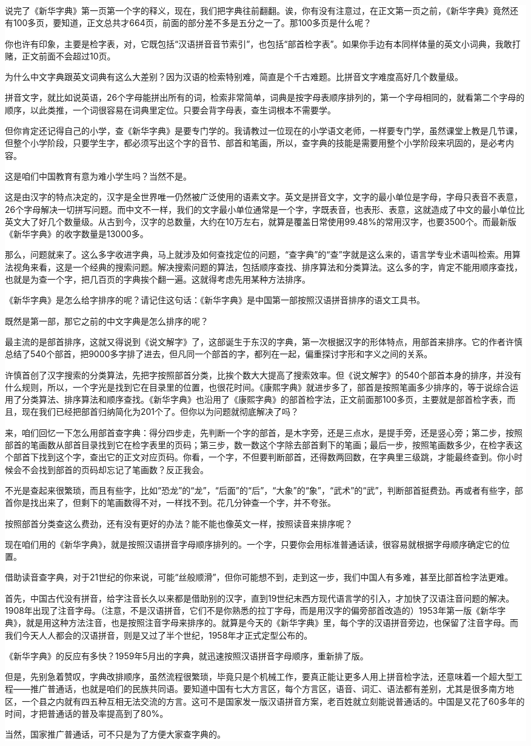 ###     



说完了《新华字典》第一页第一个字的释义，现在，我们把字典往前翻翻。诶，你有没有注意过，在正文第一页之前，《新华字典》竟然还有100多页，要知道，正文总共才664页，前面的部分差不多是五分之一了。那100多页是什么呢？

你也许有印象，主要是检字表，对，它既包括“汉语拼音音节索引”，也包括“部首检字表”。如果你手边有本同样体量的英文小词典，我敢打赌，正文前面不会超过10页。

为什么中文字典跟英文词典有这么大差别？因为汉语的检索特别难，简直是个千古难题。比拼音文字难度高好几个数量级。

拼音文字，就比如说英语，26个字母能拼出所有的词，检索非常简单，词典是按字母表顺序排列的，第一个字母相同的，就看第二个字母的顺序，以此类推，一个词很容易在词典里定位。只要会背字母表，查生词根本不需要学。

但你肯定还记得自己的小学，查《新华字典》是要专门学的。我请教过一位现在的小学语文老师，一样要专门学，虽然课堂上教是几节课，但整个小学阶段，只要学生字，都必须写出这个字的音节、部首和笔画，所以，查字典的技能是需要用整个小学阶段来巩固的，是必考内容。

这是咱们中国教育有意为难小学生吗？当然不是。

这是由汉字的特点决定的，汉字是全世界唯一仍然被广泛使用的语素文字。英文是拼音文字，文字的最小单位是字母，字母只表音不表意，26个字母解决一切拼写问题。而中文不一样，我们的文字最小单位通常是一个字，字既表音，也表形、表意，这就造成了中文的最小单位比英文大了好几个数量级。从古到今，汉字的总数量，大约在10万左右，就算是覆盖日常使用99.48%的常用汉字，也要3500个。而最新版《新华字典》的收字数量是13000多。

那么，问题就来了。这么多字收进字典，马上就涉及如何查找定位的问题，“查字典”的“查”字就是这么来的，语言学专业术语叫检索。用算法视角来看，这是一个经典的搜索问题。解决搜索问题的算法，包括顺序查找、排序算法和分类算法。这么多的字，肯定不能用顺序查找，也就是为查一个字，把几百页的字典挨个翻一遍。这就得考虑先用某种方法排序。

《新华字典》是怎么给字排序的呢？请记住这句话：《新华字典》是中国第一部按照汉语拼音排序的语文工具书。

既然是第一部，那它之前的中文字典是怎么排序的呢？

最主流的是部首排序，这就又得说到《说文解字》了，这部诞生于东汉的字典，第一次根据汉字的形体特点，用部首来排序。它的作者许慎总结了540个部首，把9000多字排了进去，但凡同一个部首的字，都列在一起，偏重探讨字形和字义之间的关系。

许慎首创了汉字搜索的分类算法，先把字按照部首分类，比挨个数大大提高了搜索效率。但《说文解字》的540个部首本身的排序，并没有什么规则，所以，一个字光是找到它在目录里的位置，也很花时间。《康熙字典》就进步多了，部首是按照笔画多少排序的，等于说综合运用了分类算法、排序算法和顺序查找。《新华字典》也沿用了《康熙字典》的部首检字法，正文前面那100多页，主要就是部首检字表，而且，现在我们已经把部首归纳简化为201个了。但你以为问题就彻底解决了吗？

来，咱们回忆一下怎么用部首查字典：得分四步走，先判断一个字的部首，是木字旁，还是三点水，是提手旁，还是竖心旁；第二步，按照部首的笔画数从部首目录找到它在检字表里的页码；第三步，数一数这个字除去部首剩下的笔画；最后一步，按照笔画数多少，在检字表这个部首下找到这个字，查出它的正文对应页码。你看，一个字，不但要判断部首，还得数两回数，在字典里三级跳，才能最终查到。你小时候会不会找到部首的页码却忘记了笔画数？反正我会。

不光是查起来很繁琐，而且有些字，比如“恐龙”的“龙”，“后面”的“后”，“大象”的“象”，“武术”的“武”，判断部首挺费劲。再或者有些字，部首你是找出来了，但剩下的笔画数得不对，一样找不到。花几分钟查一个字，并不夸张。

按照部首分类查这么费劲，还有没有更好的办法？能不能也像英文一样，按照读音来排序呢？

现在咱们用的《新华字典》，就是按照汉语拼音字母顺序排列的。一个字，只要你会用标准普通话读，很容易就根据字母顺序确定它的位置。

借助读音查字典，对于21世纪的你来说，可能“丝般顺滑”，但你可能想不到，走到这一步，我们中国人有多难，甚至比部首检字法更难。

首先，中国古代没有拼音，给字注音长久以来都是借助别的汉字，直到19世纪末西方现代语言学的引入，才加快了汉语注音问题的解决。1908年出现了注音字母。（注意，不是汉语拼音，它们不是你熟悉的拉丁字母，而是用汉字的偏旁部首改造的）1953年第一版《新华字典》，就是用这种方法注音，也是按照注音字母来排序的。就算是今天的《新华字典》里，每个字的汉语拼音旁边，也保留了注音字母。而我们今天人人都会的汉语拼音，则是又过了半个世纪，1958年才正式定型公布的。

《新华字典》的反应有多快？1959年5月出的字典，就迅速按照汉语拼音字母顺序，重新排了版。

但是，先别急着赞叹，字典改排顺序，虽然流程很繁琐，毕竟只是个机械工作，要真正能让更多人用上拼音检字法，还意味着一个超大型工程——推广普通话，也就是咱们的民族共同语。要知道中国有七大方言区，每个方言区，语音、词汇、语法都有差别，尤其是很多南方地区，一个县之内就有四五种互相无法交流的方言。这可不是国家发一版汉语拼音方案，老百姓就立刻能说普通话的。中国是又花了60多年的时间，才把普通话的普及率提高到了80%。

当然，国家推广普通话，可不只是为了方便大家查字典的。
